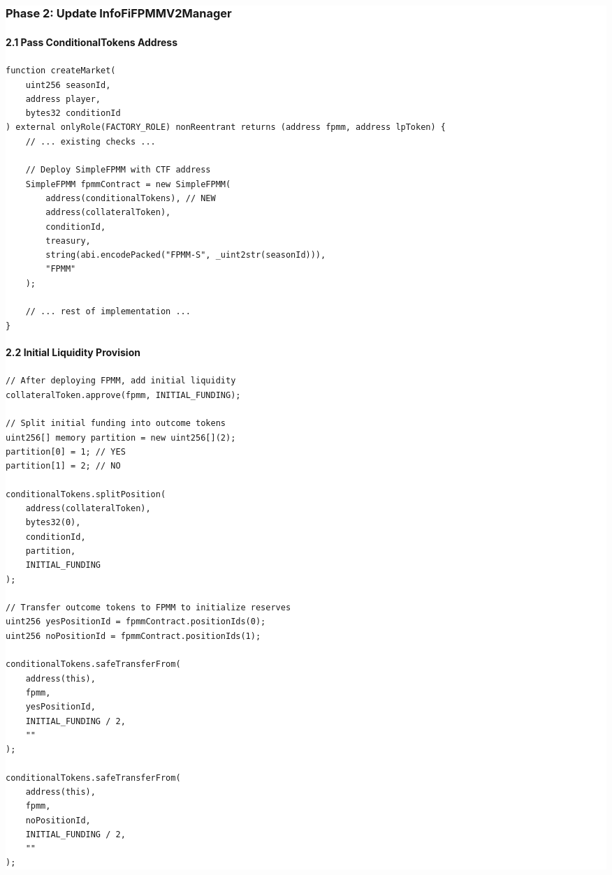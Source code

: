 
### Phase 2: Update InfoFiFPMMV2Manager

#### 2.1 Pass ConditionalTokens Address

```solidity
function createMarket(
    uint256 seasonId,
    address player,
    bytes32 conditionId
) external onlyRole(FACTORY_ROLE) nonReentrant returns (address fpmm, address lpToken) {
    // ... existing checks ...
    
    // Deploy SimpleFPMM with CTF address
    SimpleFPMM fpmmContract = new SimpleFPMM(
        address(conditionalTokens), // NEW
        address(collateralToken),
        conditionId,
        treasury,
        string(abi.encodePacked("FPMM-S", _uint2str(seasonId))),
        "FPMM"
    );
    
    // ... rest of implementation ...
}
```

#### 2.2 Initial Liquidity Provision

```solidity
// After deploying FPMM, add initial liquidity
collateralToken.approve(fpmm, INITIAL_FUNDING);

// Split initial funding into outcome tokens
uint256[] memory partition = new uint256[](2);
partition[0] = 1; // YES
partition[1] = 2; // NO

conditionalTokens.splitPosition(
    address(collateralToken),
    bytes32(0),
    conditionId,
    partition,
    INITIAL_FUNDING
);

// Transfer outcome tokens to FPMM to initialize reserves
uint256 yesPositionId = fpmmContract.positionIds(0);
uint256 noPositionId = fpmmContract.positionIds(1);

conditionalTokens.safeTransferFrom(
    address(this),
    fpmm,
    yesPositionId,
    INITIAL_FUNDING / 2,
    ""
);

conditionalTokens.safeTransferFrom(
    address(this),
    fpmm,
    noPositionId,
    INITIAL_FUNDING / 2,
    ""
);
```